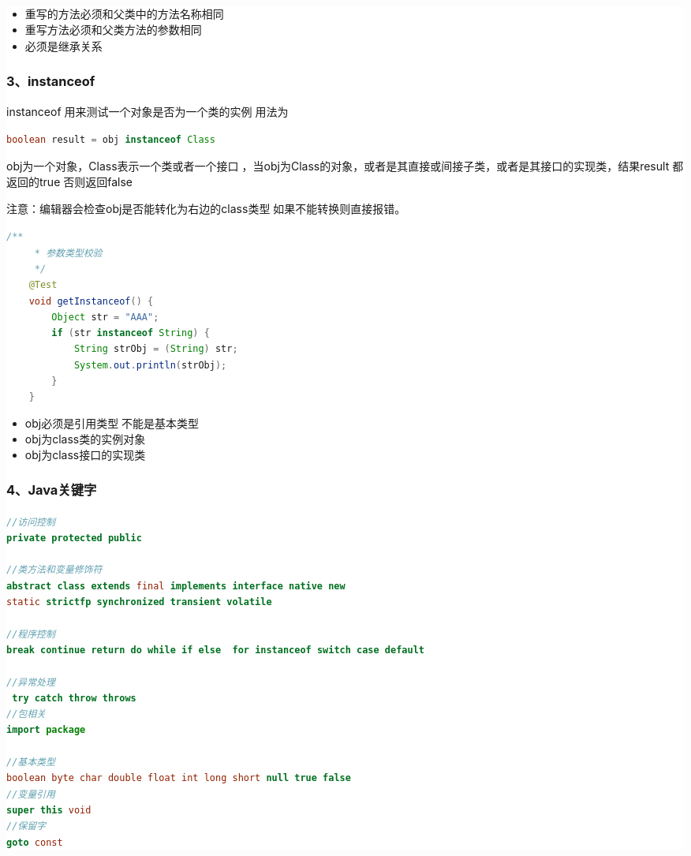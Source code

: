 - 重写的方法必须和父类中的方法名称相同
- 重写方法必须和父类方法的参数相同
- 必须是继承关系

### 3、instanceof

instanceof 用来测试一个对象是否为一个类的实例 用法为

```java
boolean result = obj instanceof Class
```

obj为一个对象，Class表示一个类或者一个接口 ，当obj为Class的对象，或者是其直接或间接子类，或者是其接口的实现类，结果result 都返回的true  否则返回false 

注意：编辑器会检查obj是否能转化为右边的class类型 如果不能转换则直接报错。

```java
/**
	 * 参数类型校验
	 */
	@Test
	void getInstanceof() {
		Object str = "AAA";
		if (str instanceof String) {
			String strObj = (String) str;
			System.out.println(strObj);
		}
	}
```

- obj必须是引用类型 不能是基本类型
- obj为class类的实例对象
- obj为class接口的实现类

### 4、Java关键字

```java
//访问控制
private protected public

//类方法和变量修饰符
abstract class extends final implements interface native new 
static strictfp synchronized transient volatile

//程序控制
break continue return do while if else  for instanceof switch case default
    
//异常处理
 try catch throw throws 
//包相关
import package

//基本类型
boolean byte char double float int long short null true false 
//变量引用
super this void 
//保留字
goto const
```
